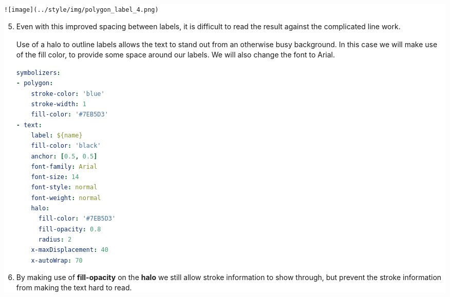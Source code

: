     ![image](../style/img/polygon_label_4.png)

5.  Even with this improved spacing between labels, it is difficult to read the result against the complicated line work.

    Use of a halo to outline labels allows the text to stand out from an otherwise busy background. In this case we will make use of the fill color, to provide some space around our labels. We will also change the font to Arial.

    ``` {.yaml emphasize-lines="14-17"}
    symbolizers:
    - polygon:
        stroke-color: 'blue'
        stroke-width: 1
        fill-color: '#7EB5D3'
    - text:
        label: ${name}
        fill-color: 'black'
        anchor: [0.5, 0.5]
        font-family: Arial
        font-size: 14
        font-style: normal
        font-weight: normal
        halo:
          fill-color: '#7EB5D3'
          fill-opacity: 0.8
          radius: 2
        x-maxDisplacement: 40
        x-autoWrap: 70
    ```

6.  By making use of **fill-opacity** on the **halo** we still allow stroke information to show through, but prevent the stroke information from making the text hard to read.
